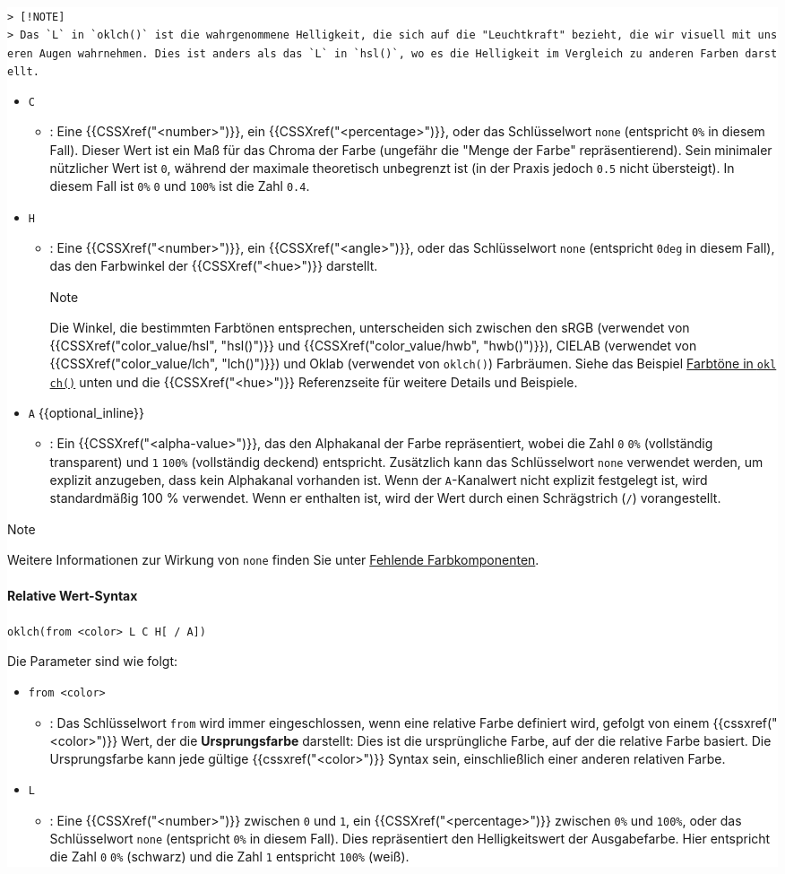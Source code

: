     > [!NOTE]
    > Das `L` in `oklch()` ist die wahrgenommene Helligkeit, die sich auf die "Leuchtkraft" bezieht, die wir visuell mit unseren Augen wahrnehmen. Dies ist anders als das `L` in `hsl()`, wo es die Helligkeit im Vergleich zu anderen Farben darstellt.

- `C`

  - : Eine {{CSSXref("&lt;number&gt;")}}, ein {{CSSXref("&lt;percentage&gt;")}}, oder das Schlüsselwort `none` (entspricht `0%` in diesem Fall). Dieser Wert ist ein Maß für das Chroma der Farbe (ungefähr die "Menge der Farbe" repräsentierend). Sein minimaler nützlicher Wert ist `0`, während der maximale theoretisch unbegrenzt ist (in der Praxis jedoch `0.5` nicht übersteigt). In diesem Fall ist `0%` `0` und `100%` ist die Zahl `0.4`.

- `H`

  - : Eine {{CSSXref("&lt;number&gt;")}}, ein {{CSSXref("&lt;angle&gt;")}}, oder das Schlüsselwort `none` (entspricht `0deg` in diesem Fall), das den Farbwinkel der {{CSSXref("&lt;hue&gt;")}} darstellt.

    > [!NOTE]
    > Die Winkel, die bestimmten Farbtönen entsprechen, unterscheiden sich zwischen den sRGB (verwendet von {{CSSXref("color_value/hsl", "hsl()")}} und {{CSSXref("color_value/hwb", "hwb()")}}), CIELAB (verwendet von {{CSSXref("color_value/lch", "lch()")}}) und Oklab (verwendet von `oklch()`) Farbräumen. Siehe das Beispiel [Farbtöne in `oklch()`](#farbtöne_in_oklch) unten und die {{CSSXref("&lt;hue&gt;")}} Referenzseite für weitere Details und Beispiele.

- `A` {{optional_inline}}

  - : Ein {{CSSXref("&lt;alpha-value&gt;")}}, das den Alphakanal der Farbe repräsentiert, wobei die Zahl `0` `0%` (vollständig transparent) und `1` `100%` (vollständig deckend) entspricht. Zusätzlich kann das Schlüsselwort `none` verwendet werden, um explizit anzugeben, dass kein Alphakanal vorhanden ist. Wenn der `A`-Kanalwert nicht explizit festgelegt ist, wird standardmäßig 100 % verwendet. Wenn er enthalten ist, wird der Wert durch einen Schrägstrich (`/`) vorangestellt.

> [!NOTE]
> Weitere Informationen zur Wirkung von `none` finden Sie unter [Fehlende Farbkomponenten](/de/docs/Web/CSS/color_value#missing_color_components).

#### Relative Wert-Syntax

```plain
oklch(from <color> L C H[ / A])
```

Die Parameter sind wie folgt:

- `from <color>`

  - : Das Schlüsselwort `from` wird immer eingeschlossen, wenn eine relative Farbe definiert wird, gefolgt von einem {{cssxref("&lt;color&gt;")}} Wert, der die **Ursprungsfarbe** darstellt: Dies ist die ursprüngliche Farbe, auf der die relative Farbe basiert. Die Ursprungsfarbe kann jede gültige {{cssxref("&lt;color&gt;")}} Syntax sein, einschließlich einer anderen relativen Farbe.

- `L`

  - : Eine {{CSSXref("&lt;number&gt;")}} zwischen `0` und `1`, ein {{CSSXref("&lt;percentage&gt;")}} zwischen `0%` und `100%`, oder das Schlüsselwort `none` (entspricht `0%` in diesem Fall). Dies repräsentiert den Helligkeitswert der Ausgabefarbe. Hier entspricht die Zahl `0` `0%` (schwarz) und die Zahl `1` entspricht `100%` (weiß).
